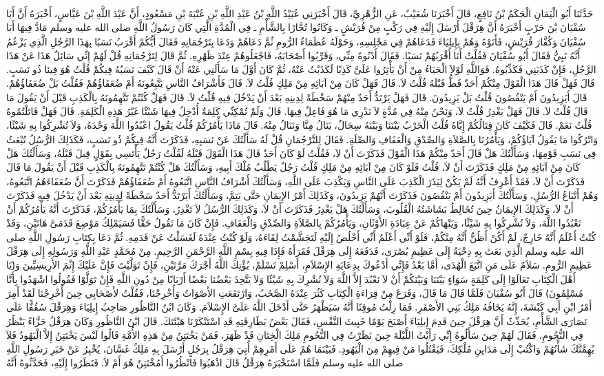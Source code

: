 حَدَّثَنَا أَبُو الْيَمَانِ الْحَكَمُ بْنُ نَافِعٍ، قَالَ أَخْبَرَنَا شُعَيْبٌ، عَنِ الزُّهْرِيِّ، قَالَ أَخْبَرَنِي عُبَيْدُ اللَّهِ بْنُ عَبْدِ اللَّهِ بْنِ عُتْبَةَ بْنِ مَسْعُودٍ، أَنَّ عَبْدَ اللَّهِ بْنَ عَبَّاسٍ، أَخْبَرَهُ أَنَّ أَبَا سُفْيَانَ بْنَ حَرْبٍ أَخْبَرَهُ أَنَّ هِرَقْلَ أَرْسَلَ إِلَيْهِ فِي رَكْبٍ مِنْ قُرَيْشٍ ـ وَكَانُوا تُجَّارًا بِالشَّأْمِ ـ فِي الْمُدَّةِ الَّتِي كَانَ رَسُولُ اللَّهِ صلى الله عليه وسلم مَادَّ فِيهَا أَبَا سُفْيَانَ وَكُفَّارَ قُرَيْشٍ، فَأَتَوْهُ وَهُمْ بِإِيلِيَاءَ فَدَعَاهُمْ فِي مَجْلِسِهِ، وَحَوْلَهُ عُظَمَاءُ الرُّومِ ثُمَّ دَعَاهُمْ وَدَعَا بِتَرْجُمَانِهِ فَقَالَ أَيُّكُمْ أَقْرَبُ نَسَبًا بِهَذَا الرَّجُلِ الَّذِي يَزْعُمُ أَنَّهُ نَبِيٌّ فَقَالَ أَبُو سُفْيَانَ فَقُلْتُ أَنَا أَقْرَبُهُمْ نَسَبًا‏.‏ فَقَالَ أَدْنُوهُ مِنِّي، وَقَرِّبُوا أَصْحَابَهُ، فَاجْعَلُوهُمْ عِنْدَ ظَهْرِهِ‏.‏ ثُمَّ قَالَ لِتَرْجُمَانِهِ قُلْ لَهُمْ إِنِّي سَائِلٌ هَذَا عَنْ هَذَا الرَّجُلِ، فَإِنْ كَذَبَنِي فَكَذِّبُوهُ‏.‏ فَوَاللَّهِ لَوْلاَ الْحَيَاءُ مِنْ أَنْ يَأْثِرُوا عَلَىَّ كَذِبًا لَكَذَبْتُ عَنْهُ، ثُمَّ كَانَ أَوَّلَ مَا سَأَلَنِي عَنْهُ أَنْ قَالَ كَيْفَ نَسَبُهُ فِيكُمْ قُلْتُ هُوَ فِينَا ذُو نَسَبٍ‏.‏ قَالَ فَهَلْ قَالَ هَذَا الْقَوْلَ مِنْكُمْ أَحَدٌ قَطُّ قَبْلَهُ قُلْتُ لاَ‏.‏ قَالَ فَهَلْ كَانَ مِنْ آبَائِهِ مِنْ مَلِكٍ قُلْتُ لاَ‏.‏ قَالَ فَأَشْرَافُ النَّاسِ يَتَّبِعُونَهُ أَمْ ضُعَفَاؤُهُمْ فَقُلْتُ بَلْ ضُعَفَاؤُهُمْ‏.‏ قَالَ أَيَزِيدُونَ أَمْ يَنْقُصُونَ قُلْتُ بَلْ يَزِيدُونَ‏.‏ قَالَ فَهَلْ يَرْتَدُّ أَحَدٌ مِنْهُمْ سَخْطَةً لِدِينِهِ بَعْدَ أَنْ يَدْخُلَ فِيهِ قُلْتُ لاَ‏.‏ قَالَ فَهَلْ كُنْتُمْ تَتَّهِمُونَهُ بِالْكَذِبِ قَبْلَ أَنْ يَقُولَ مَا قَالَ قُلْتُ لاَ‏.‏ قَالَ فَهَلْ يَغْدِرُ قُلْتُ لاَ، وَنَحْنُ مِنْهُ فِي مُدَّةٍ لاَ نَدْرِي مَا هُوَ فَاعِلٌ فِيهَا‏.‏ قَالَ وَلَمْ تُمْكِنِّي كَلِمَةٌ أُدْخِلُ فِيهَا شَيْئًا غَيْرُ هَذِهِ الْكَلِمَةِ‏.‏ قَالَ فَهَلْ قَاتَلْتُمُوهُ قُلْتُ نَعَمْ‏.‏ قَالَ فَكَيْفَ كَانَ قِتَالُكُمْ إِيَّاهُ قُلْتُ الْحَرْبُ بَيْنَنَا وَبَيْنَهُ سِجَالٌ، يَنَالُ مِنَّا وَنَنَالُ مِنْهُ‏.‏ قَالَ مَاذَا يَأْمُرُكُمْ قُلْتُ يَقُولُ اعْبُدُوا اللَّهَ وَحْدَهُ، وَلاَ تُشْرِكُوا بِهِ شَيْئًا، وَاتْرُكُوا مَا يَقُولُ آبَاؤُكُمْ، وَيَأْمُرُنَا بِالصَّلاَةِ وَالصِّدْقِ وَالْعَفَافِ وَالصِّلَةِ‏.‏ فَقَالَ لِلتَّرْجُمَانِ قُلْ لَهُ سَأَلْتُكَ عَنْ نَسَبِهِ، فَذَكَرْتَ أَنَّهُ فِيكُمْ ذُو نَسَبٍ، فَكَذَلِكَ الرُّسُلُ تُبْعَثُ فِي نَسَبِ قَوْمِهَا، وَسَأَلْتُكَ هَلْ قَالَ أَحَدٌ مِنْكُمْ هَذَا الْقَوْلَ فَذَكَرْتَ أَنْ لاَ، فَقُلْتُ لَوْ كَانَ أَحَدٌ قَالَ هَذَا الْقَوْلَ قَبْلَهُ لَقُلْتُ رَجُلٌ يَأْتَسِي بِقَوْلٍ قِيلَ قَبْلَهُ، وَسَأَلْتُكَ هَلْ كَانَ مِنْ آبَائِهِ مِنْ مَلِكٍ فَذَكَرْتَ أَنْ لاَ، قُلْتُ فَلَوْ كَانَ مِنْ آبَائِهِ مِنْ مَلِكٍ قُلْتُ رَجُلٌ يَطْلُبُ مُلْكَ أَبِيهِ، وَسَأَلْتُكَ هَلْ كُنْتُمْ تَتَّهِمُونَهُ بِالْكَذِبِ قَبْلَ أَنْ يَقُولَ مَا قَالَ فَذَكَرْتَ أَنْ لاَ، فَقَدْ أَعْرِفُ أَنَّهُ لَمْ يَكُنْ لِيَذَرَ الْكَذِبَ عَلَى النَّاسِ وَيَكْذِبَ عَلَى اللَّهِ، وَسَأَلْتُكَ أَشْرَافُ النَّاسِ اتَّبَعُوهُ أَمْ ضُعَفَاؤُهُمْ فَذَكَرْتَ أَنَّ ضُعَفَاءَهُمُ اتَّبَعُوهُ، وَهُمْ أَتْبَاعُ الرُّسُلِ، وَسَأَلْتُكَ أَيَزِيدُونَ أَمْ يَنْقُصُونَ فَذَكَرْتَ أَنَّهُمْ يَزِيدُونَ، وَكَذَلِكَ أَمْرُ الإِيمَانِ حَتَّى يَتِمَّ، وَسَأَلْتُكَ أَيَرْتَدُّ أَحَدٌ سَخْطَةً لِدِينِهِ بَعْدَ أَنْ يَدْخُلَ فِيهِ فَذَكَرْتَ أَنْ لاَ، وَكَذَلِكَ الإِيمَانُ حِينَ تُخَالِطُ بَشَاشَتُهُ الْقُلُوبَ، وَسَأَلْتُكَ هَلْ يَغْدِرُ فَذَكَرْتَ أَنْ لاَ، وَكَذَلِكَ الرُّسُلُ لاَ تَغْدِرُ، وَسَأَلْتُكَ بِمَا يَأْمُرُكُمْ، فَذَكَرْتَ أَنَّهُ يَأْمُرُكُمْ أَنْ تَعْبُدُوا اللَّهَ، وَلاَ تُشْرِكُوا بِهِ شَيْئًا، وَيَنْهَاكُمْ عَنْ عِبَادَةِ الأَوْثَانِ، وَيَأْمُرُكُمْ بِالصَّلاَةِ وَالصِّدْقِ وَالْعَفَافِ‏.‏ فَإِنْ كَانَ مَا تَقُولُ حَقًّا فَسَيَمْلِكُ مَوْضِعَ قَدَمَىَّ هَاتَيْنِ، وَقَدْ كُنْتُ أَعْلَمُ أَنَّهُ خَارِجٌ، لَمْ أَكُنْ أَظُنُّ أَنَّهُ مِنْكُمْ، فَلَوْ أَنِّي أَعْلَمُ أَنِّي أَخْلُصُ إِلَيْهِ لَتَجَشَّمْتُ لِقَاءَهُ، وَلَوْ كُنْتُ عِنْدَهُ لَغَسَلْتُ عَنْ قَدَمِهِ‏.‏ ثُمَّ دَعَا بِكِتَابِ رَسُولِ اللَّهِ صلى الله عليه وسلم الَّذِي بَعَثَ بِهِ دِحْيَةُ إِلَى عَظِيمِ بُصْرَى، فَدَفَعَهُ إِلَى هِرَقْلَ فَقَرَأَهُ فَإِذَا فِيهِ بِسْمِ اللَّهِ الرَّحْمَنِ الرَّحِيمِ‏.‏ مِنْ مُحَمَّدٍ عَبْدِ اللَّهِ وَرَسُولِهِ إِلَى هِرَقْلَ عَظِيمِ الرُّومِ‏.‏ سَلاَمٌ عَلَى مَنِ اتَّبَعَ الْهُدَى، أَمَّا بَعْدُ فَإِنِّي أَدْعُوكَ بِدِعَايَةِ الإِسْلاَمِ، أَسْلِمْ تَسْلَمْ، يُؤْتِكَ اللَّهُ أَجْرَكَ مَرَّتَيْنِ، فَإِنْ تَوَلَّيْتَ فَإِنَّ عَلَيْكَ إِثْمَ الأَرِيسِيِّينَ وَ‏(‏يَا أَهْلَ الْكِتَابِ تَعَالَوْا إِلَى كَلِمَةٍ سَوَاءٍ بَيْنَنَا وَبَيْنَكُمْ أَنْ لاَ نَعْبُدَ إِلاَّ اللَّهَ وَلاَ نُشْرِكَ بِهِ شَيْئًا وَلاَ يَتَّخِذَ بَعْضُنَا بَعْضًا أَرْبَابًا مِنْ دُونِ اللَّهِ فَإِنْ تَوَلَّوْا فَقُولُوا اشْهَدُوا بِأَنَّا مُسْلِمُونَ‏)‏ قَالَ أَبُو سُفْيَانَ فَلَمَّا قَالَ مَا قَالَ، وَفَرَغَ مِنْ قِرَاءَةِ الْكِتَابِ كَثُرَ عِنْدَهُ الصَّخَبُ، وَارْتَفَعَتِ الأَصْوَاتُ وَأُخْرِجْنَا، فَقُلْتُ لأَصْحَابِي حِينَ أُخْرِجْنَا لَقَدْ أَمِرَ أَمْرُ ابْنِ أَبِي كَبْشَةَ، إِنَّهُ يَخَافُهُ مَلِكُ بَنِي الأَصْفَرِ‏.‏ فَمَا زِلْتُ مُوقِنًا أَنَّهُ سَيَظْهَرُ حَتَّى أَدْخَلَ اللَّهُ عَلَىَّ الإِسْلاَمَ‏.‏ وَكَانَ ابْنُ النَّاظُورِ صَاحِبُ إِيلِيَاءَ وَهِرَقْلَ سُقُفًّا عَلَى نَصَارَى الشَّأْمِ، يُحَدِّثُ أَنَّ هِرَقْلَ حِينَ قَدِمَ إِيلِيَاءَ أَصْبَحَ يَوْمًا خَبِيثَ النَّفْسِ، فَقَالَ بَعْضُ بَطَارِقَتِهِ قَدِ اسْتَنْكَرْنَا هَيْئَتَكَ‏.‏ قَالَ ابْنُ النَّاظُورِ وَكَانَ هِرَقْلُ حَزَّاءً يَنْظُرُ فِي النُّجُومِ، فَقَالَ لَهُمْ حِينَ سَأَلُوهُ إِنِّي رَأَيْتُ اللَّيْلَةَ حِينَ نَظَرْتُ فِي النُّجُومِ مَلِكَ الْخِتَانِ قَدْ ظَهَرَ، فَمَنْ يَخْتَتِنُ مِنْ هَذِهِ الأُمَّةِ قَالُوا لَيْسَ يَخْتَتِنُ إِلاَّ الْيَهُودُ فَلاَ يُهِمَّنَّكَ شَأْنُهُمْ وَاكْتُبْ إِلَى مَدَايِنِ مُلْكِكَ، فَيَقْتُلُوا مَنْ فِيهِمْ مِنَ الْيَهُودِ‏.‏ فَبَيْنَمَا هُمْ عَلَى أَمْرِهِمْ أُتِيَ هِرَقْلُ بِرَجُلٍ أَرْسَلَ بِهِ مَلِكُ غَسَّانَ، يُخْبِرُ عَنْ خَبَرِ رَسُولِ اللَّهِ صلى الله عليه وسلم فَلَمَّا اسْتَخْبَرَهُ هِرَقْلُ قَالَ اذْهَبُوا فَانْظُرُوا أَمُخْتَتِنٌ هُوَ أَمْ لاَ‏.‏ فَنَظَرُوا إِلَيْهِ، فَحَدَّثُوهُ أَنَّهُ